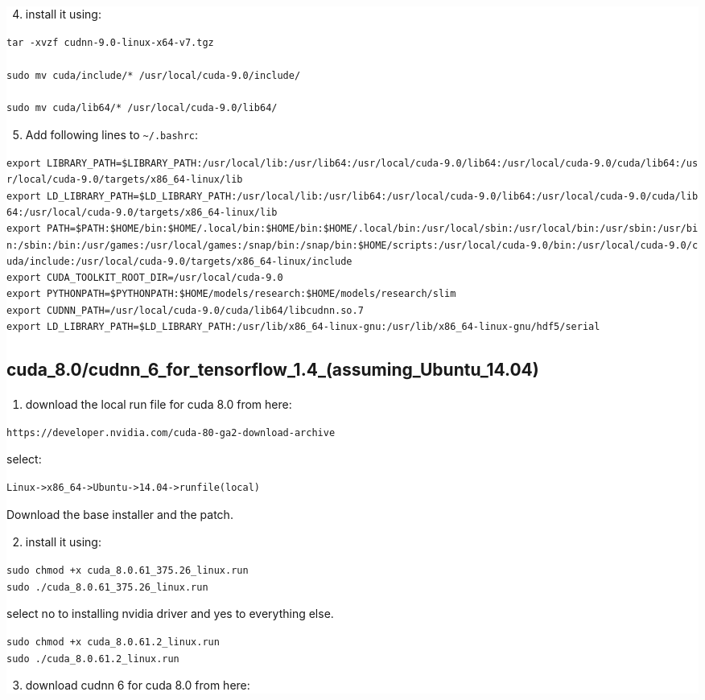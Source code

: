 4. install it using:

```
tar -xvzf cudnn-9.0-linux-x64-v7.tgz

sudo mv cuda/include/* /usr/local/cuda-9.0/include/

sudo mv cuda/lib64/* /usr/local/cuda-9.0/lib64/
```

5. Add following lines to `~/.bashrc`:

```
export LIBRARY_PATH=$LIBRARY_PATH:/usr/local/lib:/usr/lib64:/usr/local/cuda-9.0/lib64:/usr/local/cuda-9.0/cuda/lib64:/usr/local/cuda-9.0/targets/x86_64-linux/lib
export LD_LIBRARY_PATH=$LD_LIBRARY_PATH:/usr/local/lib:/usr/lib64:/usr/local/cuda-9.0/lib64:/usr/local/cuda-9.0/cuda/lib64:/usr/local/cuda-9.0/targets/x86_64-linux/lib
export PATH=$PATH:$HOME/bin:$HOME/.local/bin:$HOME/bin:$HOME/.local/bin:/usr/local/sbin:/usr/local/bin:/usr/sbin:/usr/bin:/sbin:/bin:/usr/games:/usr/local/games:/snap/bin:/snap/bin:$HOME/scripts:/usr/local/cuda-9.0/bin:/usr/local/cuda-9.0/cuda/include:/usr/local/cuda-9.0/targets/x86_64-linux/include
export CUDA_TOOLKIT_ROOT_DIR=/usr/local/cuda-9.0
export PYTHONPATH=$PYTHONPATH:$HOME/models/research:$HOME/models/research/slim
export CUDNN_PATH=/usr/local/cuda-9.0/cuda/lib64/libcudnn.so.7
export LD_LIBRARY_PATH=$LD_LIBRARY_PATH:/usr/lib/x86_64-linux-gnu:/usr/lib/x86_64-linux-gnu/hdf5/serial
```

<a id="cuda_8_0_cudnn_6_for_tensorflow_1_4__assuming_ubuntu_14_04_"></a>
## cuda_8.0/cudnn_6_for_tensorflow_1.4_(assuming_Ubuntu_14.04)


1. download the local run file for cuda 8.0 from here:
```
https://developer.nvidia.com/cuda-80-ga2-download-archive
```
select:
```
Linux->x86_64->Ubuntu->14.04->runfile(local)
```
Download the base installer and the patch.

2. install it using:

```
sudo chmod +x cuda_8.0.61_375.26_linux.run
sudo ./cuda_8.0.61_375.26_linux.run
```

select no to installing nvidia driver and yes to everything else.
```
sudo chmod +x cuda_8.0.61.2_linux.run
sudo ./cuda_8.0.61.2_linux.run
```

3. download cudnn 6 for cuda 8.0 from here:
